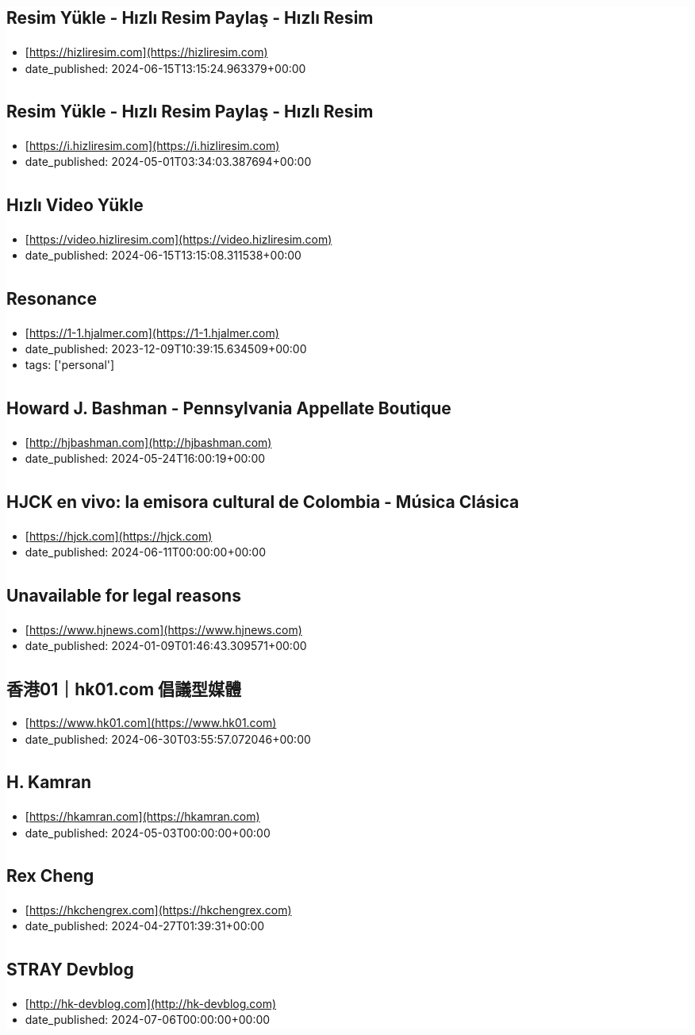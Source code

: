  ## Resim Yükle - Hızlı Resim Paylaş - Hızlı Resim
 - [https://hizliresim.com](https://hizliresim.com)
 - date_published: 2024-06-15T13:15:24.963379+00:00

 ## Resim Yükle - Hızlı Resim Paylaş - Hızlı Resim
 - [https://i.hizliresim.com](https://i.hizliresim.com)
 - date_published: 2024-05-01T03:34:03.387694+00:00

 ## Hızlı Video Yükle
 - [https://video.hizliresim.com](https://video.hizliresim.com)
 - date_published: 2024-06-15T13:15:08.311538+00:00

 ## Resonance
 - [https://1-1.hjalmer.com](https://1-1.hjalmer.com)
 - date_published: 2023-12-09T10:39:15.634509+00:00
 - tags: ['personal']

 ## Howard J. Bashman - Pennsylvania Appellate Boutique
 - [http://hjbashman.com](http://hjbashman.com)
 - date_published: 2024-05-24T16:00:19+00:00

 ## HJCK en vivo: la emisora cultural de Colombia - Música Clásica
 - [https://hjck.com](https://hjck.com)
 - date_published: 2024-06-11T00:00:00+00:00

 ## Unavailable for legal reasons
 - [https://www.hjnews.com](https://www.hjnews.com)
 - date_published: 2024-01-09T01:46:43.309571+00:00

 ## 香港01｜hk01.com 倡議型媒體
 - [https://www.hk01.com](https://www.hk01.com)
 - date_published: 2024-06-30T03:55:57.072046+00:00

 ## H. Kamran
 - [https://hkamran.com](https://hkamran.com)
 - date_published: 2024-05-03T00:00:00+00:00

 ## Rex Cheng
 - [https://hkchengrex.com](https://hkchengrex.com)
 - date_published: 2024-04-27T01:39:31+00:00

 ## STRAY Devblog
 - [http://hk-devblog.com](http://hk-devblog.com)
 - date_published: 2024-07-06T00:00:00+00:00
